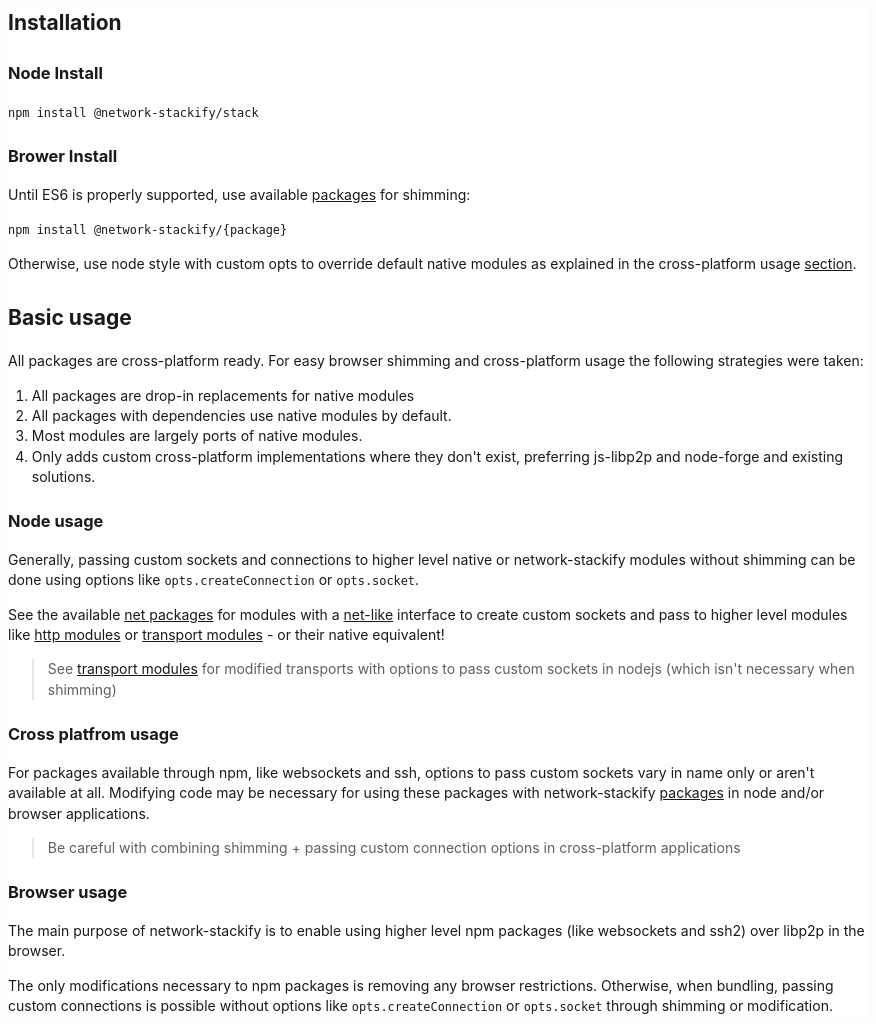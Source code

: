 ## Installation

### Node Install

    npm install @network-stackify/stack

### Brower Install

Until ES6 is properly supported, use available [packages](#packages) for shimming:

    npm install @network-stackify/{package}

Otherwise, use node style with custom opts to override default native modules as explained in the cross-platform usage [section](#cross-platform-usage).

## Basic usage

All packages are cross-platform ready. For easy browser shimming and cross-platform usage the following strategies were taken:

1. All packages are drop-in replacements for native modules
2. All packages with dependencies use native modules by default.
3. Most modules are largely ports of native modules.
4. Only adds custom cross-platform implementations where they don't exist, preferring js-libp2p and node-forge and existing solutions.

### Node usage

Generally, passing custom sockets and connections to higher level native or network-stackify modules without shimming can be done using options like `opts.createConnection` or `opts.socket`.

See the available [net packages](#net-modules) for modules with a [net-like](https://nodejs.org/api/net.html) interface to create custom sockets and pass to higher level modules like [http modules](#http-modules) or [transport modules](#transport-modules) - or their native equivalent!

> See [transport modules](#transport-modules) for modified transports with options to pass custom sockets in nodejs (which isn't necessary when shimming)

### Cross platfrom usage

For packages available through npm, like websockets and ssh, options to pass custom sockets vary in name only or aren't available at all. Modifying code may be necessary for using these packages with network-stackify [packages](#packages) in node and/or browser applications.

> Be careful with combining shimming + passing custom connection options in cross-platform applications

### Browser usage

The main purpose of network-stackify is to enable using higher level npm packages (like websockets and ssh2) over libp2p in the browser.

The only modifications necessary to npm packages is removing any browser restrictions. Otherwise, when bundling, passing custom connections is possible without options like `opts.createConnection` or `opts.socket` through shimming or modification.
